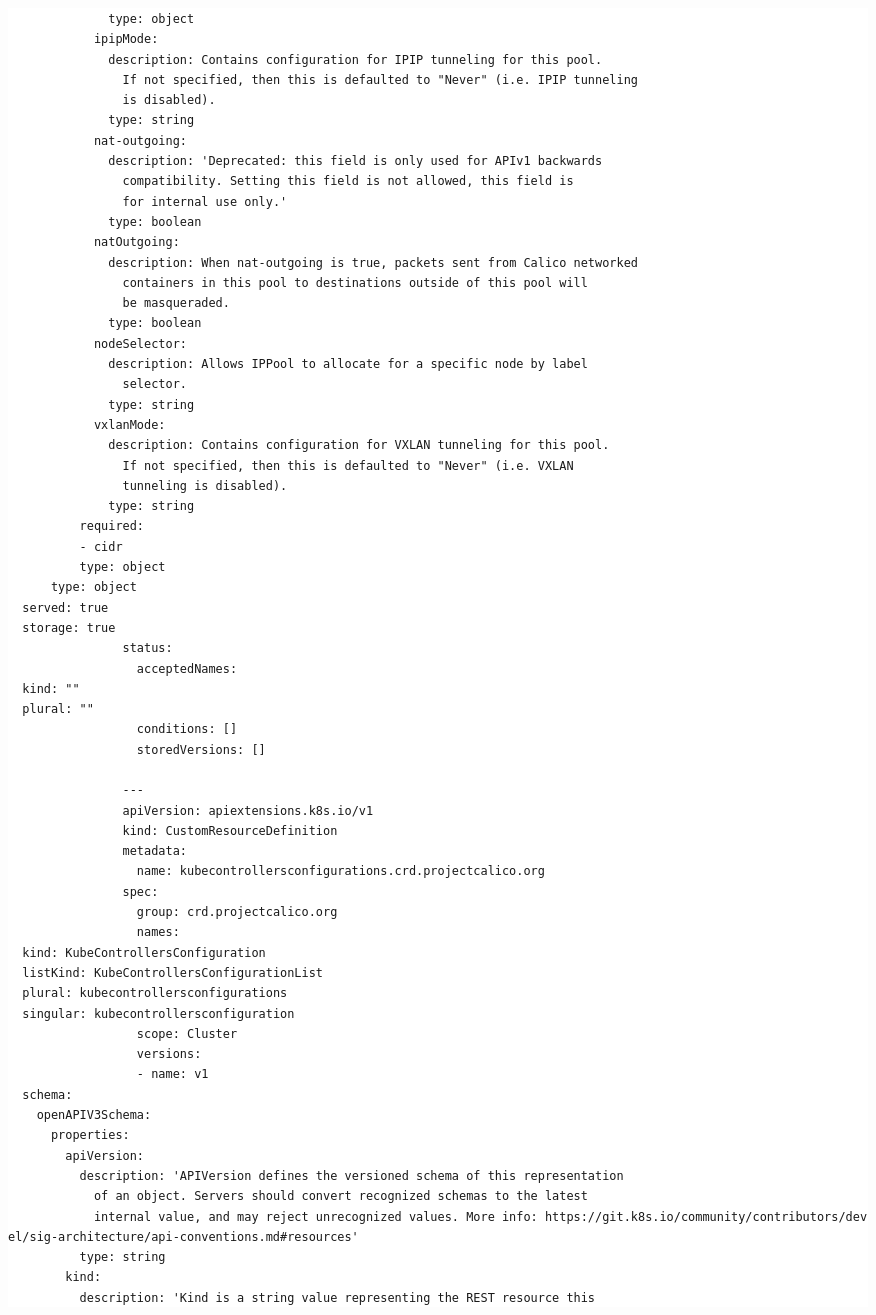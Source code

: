 	              type: object
	            ipipMode:
	              description: Contains configuration for IPIP tunneling for this pool.
	                If not specified, then this is defaulted to "Never" (i.e. IPIP tunneling
	                is disabled).
	              type: string
	            nat-outgoing:
	              description: 'Deprecated: this field is only used for APIv1 backwards
	                compatibility. Setting this field is not allowed, this field is
	                for internal use only.'
	              type: boolean
	            natOutgoing:
	              description: When nat-outgoing is true, packets sent from Calico networked
	                containers in this pool to destinations outside of this pool will
	                be masqueraded.
	              type: boolean
	            nodeSelector:
	              description: Allows IPPool to allocate for a specific node by label
	                selector.
	              type: string
	            vxlanMode:
	              description: Contains configuration for VXLAN tunneling for this pool.
	                If not specified, then this is defaulted to "Never" (i.e. VXLAN
	                tunneling is disabled).
	              type: string
	          required:
	          - cidr
	          type: object
	      type: object
	  served: true
	  storage: true
	                status:
	                  acceptedNames:
	  kind: ""
	  plural: ""
	                  conditions: []
	                  storedVersions: []
	  
	                ---
	                apiVersion: apiextensions.k8s.io/v1
	                kind: CustomResourceDefinition
	                metadata:
	                  name: kubecontrollersconfigurations.crd.projectcalico.org
	                spec:
	                  group: crd.projectcalico.org
	                  names:
	  kind: KubeControllersConfiguration
	  listKind: KubeControllersConfigurationList
	  plural: kubecontrollersconfigurations
	  singular: kubecontrollersconfiguration
	                  scope: Cluster
	                  versions:
	                  - name: v1
	  schema:
	    openAPIV3Schema:
	      properties:
	        apiVersion:
	          description: 'APIVersion defines the versioned schema of this representation
	            of an object. Servers should convert recognized schemas to the latest
	            internal value, and may reject unrecognized values. More info: https://git.k8s.io/community/contributors/devel/sig-architecture/api-conventions.md#resources'
	          type: string
	        kind:
	          description: 'Kind is a string value representing the REST resource this